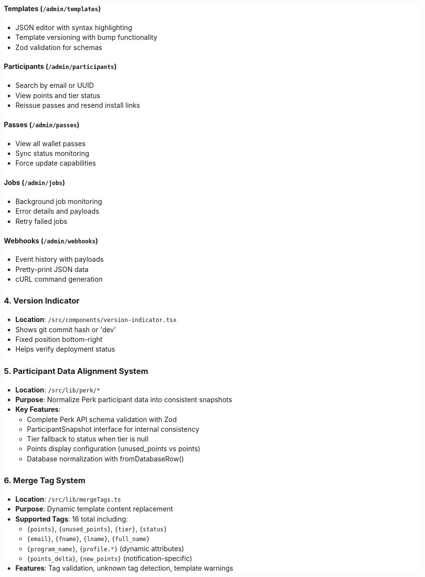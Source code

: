 #### Templates (`/admin/templates`)
- JSON editor with syntax highlighting
- Template versioning with bump functionality
- Zod validation for schemas

#### Participants (`/admin/participants`)
- Search by email or UUID
- View points and tier status
- Reissue passes and resend install links

#### Passes (`/admin/passes`)
- View all wallet passes
- Sync status monitoring
- Force update capabilities

#### Jobs (`/admin/jobs`)
- Background job monitoring
- Error details and payloads
- Retry failed jobs

#### Webhooks (`/admin/webhooks`)
- Event history with payloads
- Pretty-print JSON data
- cURL command generation

### 4. Version Indicator
- **Location**: `/src/components/version-indicator.tsx`
- Shows git commit hash or 'dev'
- Fixed position bottom-right
- Helps verify deployment status

### 5. Participant Data Alignment System
- **Location**: `/src/lib/perk/*`
- **Purpose**: Normalize Perk participant data into consistent snapshots
- **Key Features**:
  - Complete Perk API schema validation with Zod
  - ParticipantSnapshot interface for internal consistency
  - Tier fallback to status when tier is null
  - Points display configuration (unused_points vs points)
  - Database normalization with fromDatabaseRow()

### 6. Merge Tag System
- **Location**: `/src/lib/mergeTags.ts`
- **Purpose**: Dynamic template content replacement
- **Supported Tags**: 16 total including:
  - `{points}`, `{unused_points}`, `{tier}`, `{status}`
  - `{email}`, `{fname}`, `{lname}`, `{full_name}`
  - `{program_name}`, `{profile.*}` (dynamic attributes)
  - `{points_delta}`, `{new_points}` (notification-specific)
- **Features**: Tag validation, unknown tag detection, template warnings
